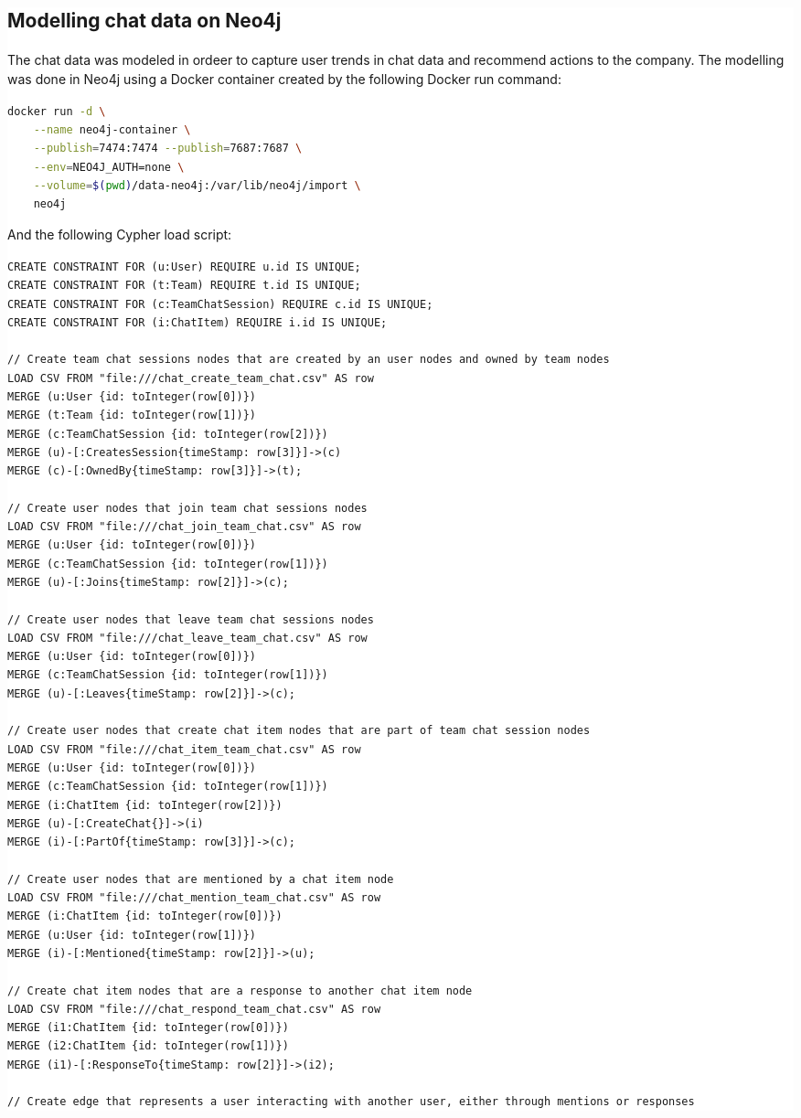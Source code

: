 ## Modelling chat data on Neo4j

The chat data was modeled in ordeer to capture user trends in chat data and recommend actions to the company. The modelling was done in Neo4j using a Docker container created by the following Docker run command:

```bash
docker run -d \
    --name neo4j-container \
    --publish=7474:7474 --publish=7687:7687 \
    --env=NEO4J_AUTH=none \
    --volume=$(pwd)/data-neo4j:/var/lib/neo4j/import \
    neo4j
```

And the following Cypher load script:

```cypher
CREATE CONSTRAINT FOR (u:User) REQUIRE u.id IS UNIQUE;
CREATE CONSTRAINT FOR (t:Team) REQUIRE t.id IS UNIQUE;
CREATE CONSTRAINT FOR (c:TeamChatSession) REQUIRE c.id IS UNIQUE;
CREATE CONSTRAINT FOR (i:ChatItem) REQUIRE i.id IS UNIQUE;

// Create team chat sessions nodes that are created by an user nodes and owned by team nodes
LOAD CSV FROM "file:///chat_create_team_chat.csv" AS row
MERGE (u:User {id: toInteger(row[0])})
MERGE (t:Team {id: toInteger(row[1])})
MERGE (c:TeamChatSession {id: toInteger(row[2])})
MERGE (u)-[:CreatesSession{timeStamp: row[3]}]->(c)
MERGE (c)-[:OwnedBy{timeStamp: row[3]}]->(t);

// Create user nodes that join team chat sessions nodes
LOAD CSV FROM "file:///chat_join_team_chat.csv" AS row
MERGE (u:User {id: toInteger(row[0])})
MERGE (c:TeamChatSession {id: toInteger(row[1])})
MERGE (u)-[:Joins{timeStamp: row[2]}]->(c);

// Create user nodes that leave team chat sessions nodes
LOAD CSV FROM "file:///chat_leave_team_chat.csv" AS row
MERGE (u:User {id: toInteger(row[0])})
MERGE (c:TeamChatSession {id: toInteger(row[1])})
MERGE (u)-[:Leaves{timeStamp: row[2]}]->(c);

// Create user nodes that create chat item nodes that are part of team chat session nodes
LOAD CSV FROM "file:///chat_item_team_chat.csv" AS row
MERGE (u:User {id: toInteger(row[0])})
MERGE (c:TeamChatSession {id: toInteger(row[1])})
MERGE (i:ChatItem {id: toInteger(row[2])})
MERGE (u)-[:CreateChat{}]->(i)
MERGE (i)-[:PartOf{timeStamp: row[3]}]->(c);

// Create user nodes that are mentioned by a chat item node
LOAD CSV FROM "file:///chat_mention_team_chat.csv" AS row
MERGE (i:ChatItem {id: toInteger(row[0])})
MERGE (u:User {id: toInteger(row[1])})
MERGE (i)-[:Mentioned{timeStamp: row[2]}]->(u);

// Create chat item nodes that are a response to another chat item node
LOAD CSV FROM "file:///chat_respond_team_chat.csv" AS row
MERGE (i1:ChatItem {id: toInteger(row[0])})
MERGE (i2:ChatItem {id: toInteger(row[1])})
MERGE (i1)-[:ResponseTo{timeStamp: row[2]}]->(i2);

// Create edge that represents a user interacting with another user, either through mentions or responses
```